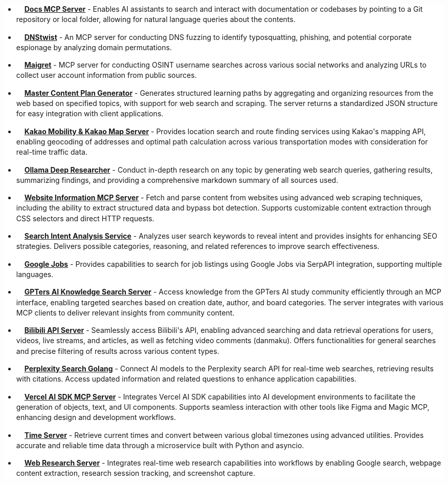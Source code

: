 - <img src="https://github.com/buger.png?size=120" width="12px" height="12px" /> **[Docs MCP Server](https://github.com/buger/docs-mcp)** - Enables AI assistants to search and interact with documentation or codebases by pointing to a Git repository or local folder, allowing for natural language queries about the contents.

- <img src="https://github.com/BurtTheCoder.png?size=120" width="12px" height="12px" /> **[DNStwist](https://github.com/BurtTheCoder/mcp-dnstwist)** - An MCP server for conducting DNS fuzzing to identify typosquatting, phishing, and potential corporate espionage by analyzing domain permutations.

- <img src="https://github.com/BurtTheCoder.png?size=120" width="12px" height="12px" /> **[Maigret](https://github.com/BurtTheCoder/mcp-maigret)** - MCP server for conducting OSINT username searches across various social networks and analyzing URLs to collect user account information from public sources.

- <img src="https://github.com/cabrit0.png?size=120" width="12px" height="12px" /> **[Master Content Plan Generator](https://github.com/cabrit0/mcp_server_reuneMacacada)** - Generates structured learning paths by aggregating and organizing resources from the web based on specified topics, with support for web search and scraping. The server returns a standardized JSON structure for easy integration with client applications.

- <img src="https://github.com/CaChiJ.png?size=120" width="12px" height="12px" /> **[Kakao Mobility & Kakao Map Server](https://github.com/CaChiJ/kakao-navigation-mcp-server)** - Provides location search and route finding services using Kakao's mapping API, enabling geocoding of addresses and optimal path calculation across various transportation modes with consideration for real-time traffic data.

- <img src="https://github.com/Cam10001110101.png?size=120" width="12px" height="12px" /> **[Ollama Deep Researcher](https://github.com/Cam10001110101/mcp-server-ollama-deep-researcher)** - Conduct in-depth research on any topic by generating web search queries, gathering results, summarizing findings, and providing a comprehensive markdown summary of all sources used.

- <img src="https://github.com/null.png?size=120" width="12px" height="12px" /> **[Website Information MCP Server](https://github.com/cancelei/mcp_test_booking)** - Fetch and parse content from websites using advanced web scraping techniques, including the ability to extract structured data and bypass bot detection. Supports customizable content extraction through CSS selectors and direct HTTP requests.

- <img src="https://github.com/captainChaozi.png?size=120" width="12px" height="12px" /> **[Search Intent Analysis Service](https://github.com/captainChaozi/search-intent-mcp)** - Analyzes user search keywords to reveal intent and provides insights for enhancing SEO strategies. Delivers possible categories, reasoning, and related references to improve search effectiveness.

- <img src="https://github.com/ChanMeng666.png?size=120" width="12px" height="12px" /> **[Google Jobs](https://github.com/ChanMeng666/server-google-jobs)** - Provides capabilities to search for job listings using Google Jobs via SerpAPI integration, supporting multiple languages.

- <img src="https://github.com/chat-prompt.png?size=120" width="12px" height="12px" /> **[GPTers AI Knowledge Search Server](https://github.com/chat-prompt/gpters-search-mcp-server)** - Access knowledge from the GPTers AI study community efficiently through an MCP interface, enabling targeted searches based on creation date, author, and board categories. The server integrates with various MCP clients to deliver relevant insights from community content.

- <img src="https://github.com/chenmingkong.png?size=120" width="12px" height="12px" /> **[Bilibili API Server](https://github.com/chenmingkong/bilibili-mcp-server)** - Seamlessly access Bilibili's API, enabling advanced searching and data retrieval operations for users, videos, live streams, and articles, as well as fetching video comments (danmaku). Offers functionalities for general searches and precise filtering of results across various content types.

- <img src="https://github.com/chenxilol.png?size=120" width="12px" height="12px" /> **[Perplexity Search Golang](https://github.com/chenxilol/perplexity-mcp-go)** - Connect AI models to the Perplexity search API for real-time web searches, retrieving results with citations. Access updated information and related questions to enhance application capabilities.

- <img src="https://github.com/chiziuwaga.png?size=120" width="12px" height="12px" /> **[Vercel AI SDK MCP Server](https://github.com/chiziuwaga/vercel-ai-sdk-mcp-project)** - Integrates Vercel AI SDK capabilities into AI development environments to facilitate the generation of objects, text, and UI components. Supports seamless interaction with other tools like Figma and Magic MCP, enhancing design and development workflows.

- <img src="https://github.com/chrishayuk.png?size=120" width="12px" height="12px" /> **[Time Server](https://github.com/chrishayuk/chuk-mcp-time-server)** - Retrieve current times and convert between various global timezones using advanced utilities. Provides accurate and reliable time data through a microservice built with Python and asyncio.

- <img src="https://github.com/chuanmingliu.png?size=120" width="12px" height="12px" /> **[Web Research Server](https://github.com/chuanmingliu/mcp-webresearch)** - Integrates real-time web research capabilities into workflows by enabling Google search, webpage content extraction, research session tracking, and screenshot capture.
